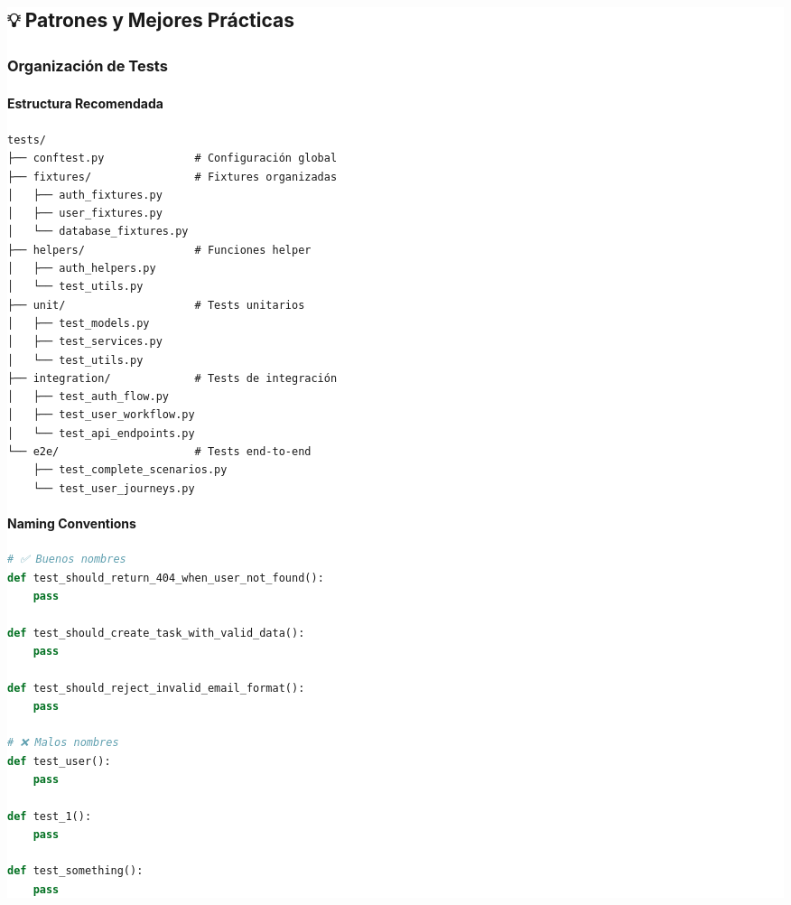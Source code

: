 
## 💡 Patrones y Mejores Prácticas

### **Organización de Tests**

#### **Estructura Recomendada**

```
tests/
├── conftest.py              # Configuración global
├── fixtures/                # Fixtures organizadas
│   ├── auth_fixtures.py
│   ├── user_fixtures.py
│   └── database_fixtures.py
├── helpers/                 # Funciones helper
│   ├── auth_helpers.py
│   └── test_utils.py
├── unit/                    # Tests unitarios
│   ├── test_models.py
│   ├── test_services.py
│   └── test_utils.py
├── integration/             # Tests de integración
│   ├── test_auth_flow.py
│   ├── test_user_workflow.py
│   └── test_api_endpoints.py
└── e2e/                     # Tests end-to-end
    ├── test_complete_scenarios.py
    └── test_user_journeys.py
```

#### **Naming Conventions**

```python
# ✅ Buenos nombres
def test_should_return_404_when_user_not_found():
    pass

def test_should_create_task_with_valid_data():
    pass

def test_should_reject_invalid_email_format():
    pass

# ❌ Malos nombres
def test_user():
    pass

def test_1():
    pass

def test_something():
    pass
```
